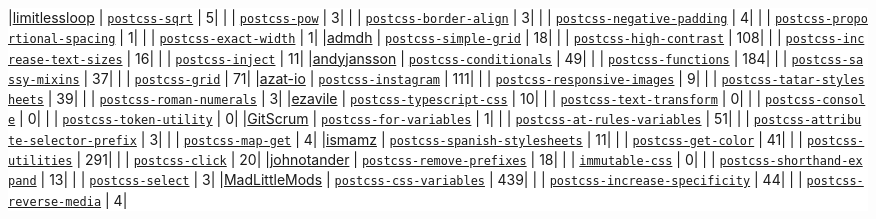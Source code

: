 |[limitlessloop](https://github.com/limitlessloop)   |    [`postcss-sqrt`](https://github.com/limitlessloop/postcss-sqrt)   |   5|
|   |    [`postcss-pow`](https://github.com/limitlessloop/postcss-pow)   |   3|
|   |    [`postcss-border-align`](https://github.com/limitlessloop/postcss-border-align)   |   3|
|   |    [`postcss-negative-padding`](https://github.com/limitlessloop/postcss-negative-padding)   |   4|
|   |    [`postcss-proportional-spacing`](https://github.com/limitlessloop/postcss-proportional-spacing)   |   1|
|   |    [`postcss-exact-width`](https://github.com/limitlessloop/postcss-exact-width)   |   1|
|[admdh](https://github.com/admdh)   |    [`postcss-simple-grid`](https://github.com/admdh/postcss-simple-grid)   |   18|
|   |    [`postcss-high-contrast`](https://github.com/admdh/postcss-high-contrast)   |   108|
|   |    [`postcss-increase-text-sizes`](https://github.com/admdh/postcss-increase-text-sizes)   |   16|
|   |    [`postcss-inject`](https://github.com/admdh/postcss-inject)   |   11|
|[andyjansson](https://github.com/andyjansson)   |    [`postcss-conditionals`](https://github.com/andyjansson/postcss-conditionals)   |   49|
|   |    [`postcss-functions`](https://github.com/andyjansson/postcss-functions)   |   184|
|   |    [`postcss-sassy-mixins`](https://github.com/andyjansson/postcss-sassy-mixins)   |   37|
|   |    [`postcss-grid`](https://github.com/andyjansson/postcss-grid)   |   71|
|[azat-io](https://github.com/azat-io)   |    [`postcss-instagram`](https://github.com/azat-io/postcss-instagram)   |   111|
|   |    [`postcss-responsive-images`](https://github.com/azat-io/postcss-responsive-images)   |   9|
|   |    [`postcss-tatar-stylesheets`](https://github.com/azat-io/postcss-tatar-stylesheets)   |   39|
|   |    [`postcss-roman-numerals`](https://github.com/azat-io/postcss-roman-numerals)   |   3|
|[ezavile](https://github.com/ezavile)   |    [`postcss-typescript-css`](https://github.com/ezavile/postcss-typescript-css)   |   10|
|   |    [`postcss-text-transform`](https://github.com/ezavile/postcss-plugins/tree/master/packages/text-transform)   |   0|
|   |    [`postcss-console`](https://github.com/ezavile/postcss-plugins/tree/master/packages/console)   |   0|
|   |    [`postcss-token-utility`](https://github.com/ezavile/postcss-plugins/tree/master/packages/token-utility)   |   0|
|[GitScrum](https://github.com/GitScrum)   |    [`postcss-for-variables`](https://github.com/GitScrum/postcss-for-variables)   |   1|
|   |    [`postcss-at-rules-variables`](https://github.com/GitScrum/postcss-at-rules-variables)   |   51|
|   |    [`postcss-attribute-selector-prefix`](https://github.com/GitScrum/postcss-attribute-selector-prefix)   |   3|
|   |    [`postcss-map-get`](https://github.com/GitScrum/postcss-map-get)   |   4|
|[ismamz](https://github.com/ismamz)   |    [`postcss-spanish-stylesheets`](https://github.com/ismamz/postcss-spanish-stylesheets)   |   11|
|   |    [`postcss-get-color`](https://github.com/ismamz/postcss-get-color)   |   41|
|   |    [`postcss-utilities`](https://github.com/ismamz/postcss-utilities)   |   291|
|   |    [`postcss-click`](https://github.com/ismamz/postcss-click)   |   20|
|[johnotander](https://github.com/johnotander)   |    [`postcss-remove-prefixes`](https://github.com/johnotander/postcss-remove-prefixes)   |   18|
|   |    [`immutable-css`](https://github.com/johnotander/immutable-css)   |   0|
|   |    [`postcss-shorthand-expand`](https://github.com/johnotander/postcss-shorthand-expand)   |   13|
|   |    [`postcss-select`](https://github.com/johnotander/postcss-select)   |   3|
|[MadLittleMods](https://github.com/MadLittleMods)   |    [`postcss-css-variables`](https://github.com/MadLittleMods/postcss-css-variables)   |   439|
|   |    [`postcss-increase-specificity`](https://github.com/MadLittleMods/postcss-increase-specificity)   |   44|
|   |    [`postcss-reverse-media`](https://github.com/MadLittleMods/postcss-reverse-media)   |   4|